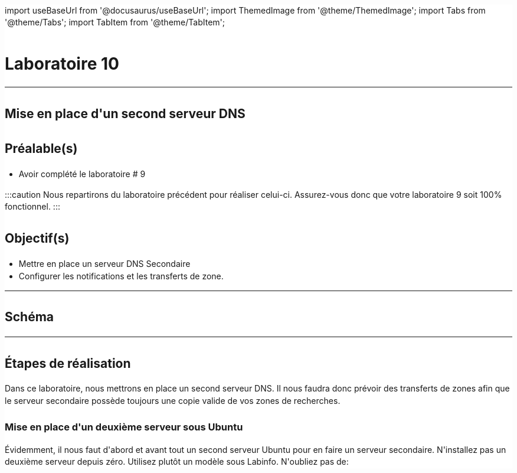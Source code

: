 import useBaseUrl from '@docusaurus/useBaseUrl';
import ThemedImage from '@theme/ThemedImage';
import Tabs from '@theme/Tabs';
import TabItem from '@theme/TabItem';

# Laboratoire 10
* * *

## Mise en place d'un second serveur DNS

## Préalable(s)

- Avoir complété le laboratoire # 9

:::caution
Nous repartirons du laboratoire précédent pour réaliser celui-ci. Assurez-vous donc que votre laboratoire 9 soit 100% fonctionnel.
:::

## Objectif(s)
- Mettre en place un serveur DNS Secondaire
- Configurer les notifications et les transferts de zone.

* * *
## Schéma

<div style={{textAlign: 'center'}}>
    <ThemedImage
        alt="Schéma"
        sources={{
            light: useBaseUrl('/img/Serveurs1/Laboratoire10_W.svg'),
            dark: useBaseUrl('/img/Serveurs1/Laboratoire10_D.svg'),
        }}
    />
</div>

* * *

## Étapes de réalisation

Dans ce laboratoire, nous mettrons en place un second serveur DNS. Il nous faudra donc prévoir des transferts de zones afin que le serveur secondaire possède toujours une copie valide de vos zones de recherches.

### Mise en place d'un deuxième serveur sous Ubuntu

Évidemment, il nous faut d'abord et avant tout un second serveur Ubuntu pour en faire un serveur secondaire. N'installez pas un deuxième serveur depuis zéro. Utilisez plutôt un modèle sous Labinfo. N'oubliez pas de:
